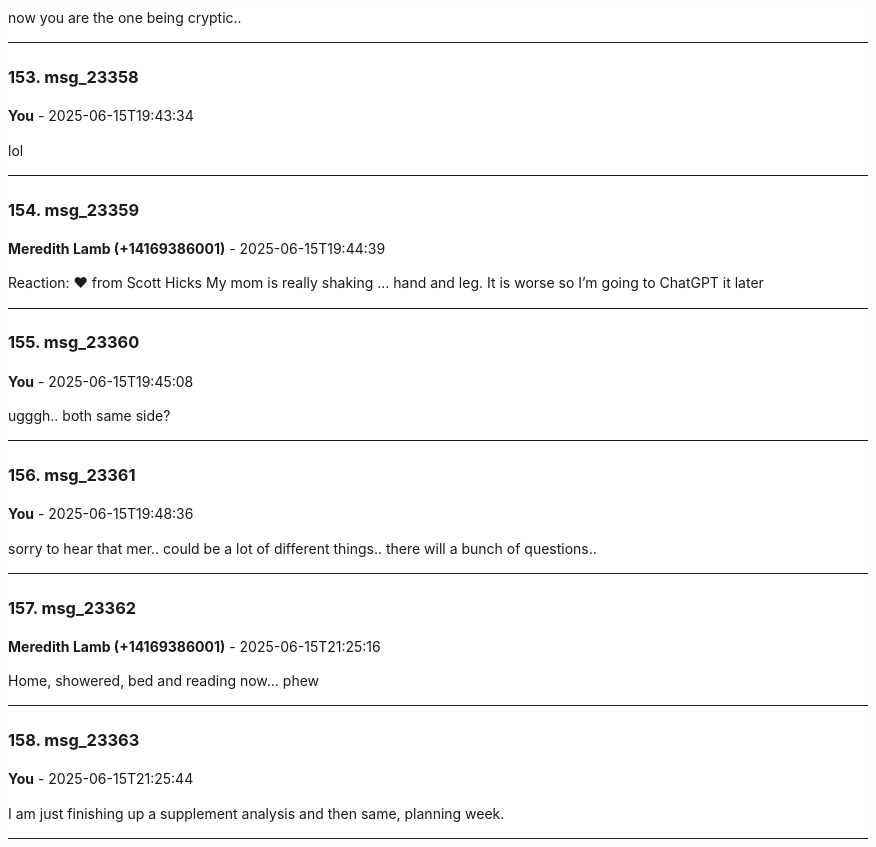 now you are the one being cryptic\.\.


---

### 153. msg_23358

**You** - 2025-06-15T19:43:34

lol


---

### 154. msg_23359

**Meredith Lamb \(\+14169386001\)** - 2025-06-15T19:44:39

Reaction: ❤️ from Scott Hicks
My mom is really shaking … hand and leg\. It is worse so I’m going to ChatGPT it later


---

### 155. msg_23360

**You** - 2025-06-15T19:45:08

ugggh\.\. both same side?


---

### 156. msg_23361

**You** - 2025-06-15T19:48:36

sorry to hear that mer\.\. could be a lot of different things\.\. there will a bunch of questions\.\.


---

### 157. msg_23362

**Meredith Lamb \(\+14169386001\)** - 2025-06-15T21:25:16

Home, showered, bed and reading now… phew


---

### 158. msg_23363

**You** - 2025-06-15T21:25:44

I am just finishing up a supplement analysis and then same, planning week\.


---
